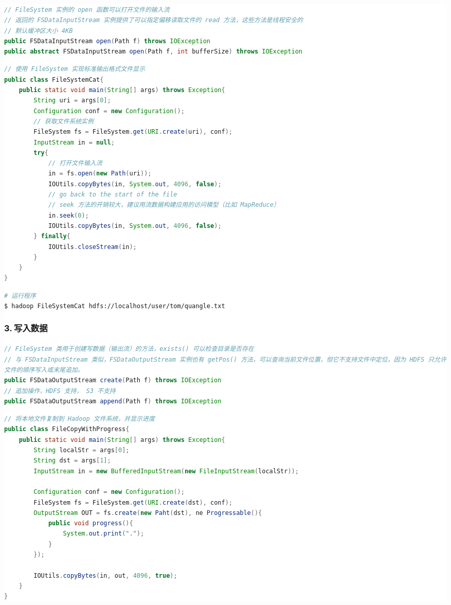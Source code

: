 ```java
// FileSystem 实例的 open 函数可以打开文件的输入流
// 返回的 FSDataInputStream 实例提供了可以指定偏移读取文件的 read 方法，这些方法是线程安全的
// 默认缓冲区大小 4KB
public FSDataInputStream open(Path f) throws IOException
public abstract FSDataInputStream open(Path f, int bufferSize) throws IOException
```

```java
// 使用 FileSystem 实现标准输出格式文件显示
public class FileSystemCat{
    public static void main(String[] args) throws Exception{
        String uri = args[0];
        Configuration conf = new Configuration();
        // 获取文件系统实例
        FileSystem fs = FileSystem.get(URI.create(uri), conf);
        InputStream in = null;
        try{
            // 打开文件输入流
            in = fs.open(new Path(uri));
            IOUtils.copyBytes(in, System.out, 4096, false);
            // go back to the start of the file
            // seek 方法的开销较大，建议用流数据构建应用的访问模型（比如 MapReduce）
            in.seek(0);
            IOUtils.copyBytes(in, System.out, 4096, false);
        } finally{
            IOUtils.closeStream(in);
        }
    }
}
```

```bash
# 运行程序
$ hadoop FileSystemCat hdfs://localhost/user/tom/quangle.txt
```

### 3. 写入数据

```java
// FileSystem 类用于创建写数据（输出流）的方法，exists() 可以检查目录是否存在
// 与 FSDataInputStream 类似，FSDataOutputStream 实例也有 getPos() 方法，可以查询当前文件位置，但它不支持文件中定位，因为 HDFS 只允许文件的顺序写入或末尾追加。
public FSDataOutputStream create(Path f) throws IOException
// 追加操作，HDFS 支持， S3 不支持
public FSDataOutputStream append(Path f) throws IOException
```

```java
// 将本地文件复制到 Hadoop 文件系统，并显示进度
public class FileCopyWithProgress{
    public static void main(String[] args) throws Exception{
        String localStr = args[0];
        String dst = args[1];
        InputStream in = new BufferedInputStream(new FileInputStream(localStr));

        Configuration conf = new Configuration();
        FileSystem fs = FileSystem.get(URI.create(dst), conf);
        OutputStream OUT = fs.create(new Paht(dst), ne Progressable(){
            public void progress(){
                System.out.print(".");
            }
        });

        IOUtils.copyBytes(in, out, 4096, true);
    }
}
```